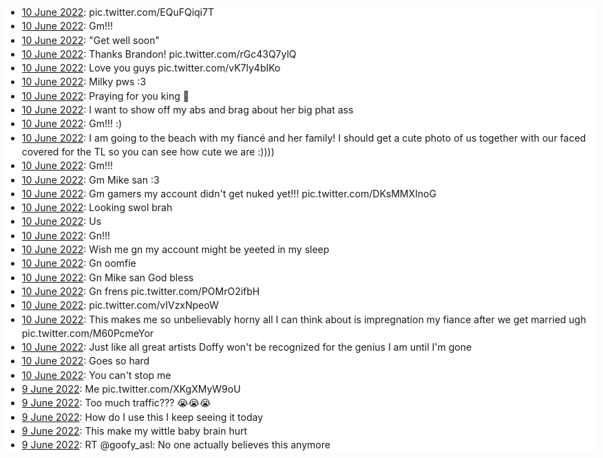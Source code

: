 * [10 June 2022](https://web.archive.org/web/20220610152949/https://twitter.com/BabyMarika69/status/1535283025398972420): pic.twitter.com/EQuFQiqi7T 
* [10 June 2022](https://web.archive.org/web/20220610153401/https://twitter.com/BabyMarika69/status/1535282965906849793): Gm!!! 
* [10 June 2022](https://web.archive.org/web/20220610151421/https://twitter.com/BabyMarika69/status/1535279014297972736): "Get well soon" 
* [10 June 2022](https://web.archive.org/web/20220610145831/https://twitter.com/BabyMarika69/status/1535270547247988737): Thanks Brandon! pic.twitter.com/rGc43Q7ylQ 
* [10 June 2022](https://web.archive.org/web/20220610142914/https://twitter.com/BabyMarika69/status/1535267590553145346): Love you guys pic.twitter.com/vK7ly4bIKo 
* [10 June 2022](https://web.archive.org/web/20220610141622/https://twitter.com/BabyMarika69/status/1535264408104054784): Milky pws :3 
* [10 June 2022](https://web.archive.org/web/20220610133841/https://twitter.com/BabyMarika69/status/1535254985604210689): Praying for you king 🥺 
* [10 June 2022](https://web.archive.org/web/20220610133451/https://twitter.com/BabyMarika69/status/1535253979088683008): I want to show off my abs and brag about her big phat ass 
* [10 June 2022](https://web.archive.org/web/20220610133404/https://twitter.com/BabyMarika69/status/1535253123039645703): Gm!!! :) 
* [10 June 2022](https://web.archive.org/web/20220610133117/https://twitter.com/BabyMarika69/status/1535253090735120384): I am going to the beach with my fiancé and her family! I should get a cute photo of us together with our faced covered for the TL so you can see how cute we are :)))) 
* [10 June 2022](https://web.archive.org/web/20220610132930/https://twitter.com/BabyMarika69/status/1535252746252738560): Gm!!! 
* [10 June 2022](https://web.archive.org/web/20220610132938/https://twitter.com/BabyMarika69/status/1535252730310279169): Gm Mike san :3 
* [10 June 2022](https://web.archive.org/web/20220610132231/https://twitter.com/BabyMarika69/status/1535247800526688256): Gm gamers my account didn't get nuked yet!!! pic.twitter.com/DKsMMXInoG 
* [10 June 2022](https://web.archive.org/web/20220610044511/https://twitter.com/BabyMarika69/status/1535120789216935937): Looking swol brah 
* [10 June 2022](https://web.archive.org/web/20220610040136/https://twitter.com/BabyMarika69/status/1535109731051835406): Us 
* [10 June 2022](https://web.archive.org/web/20220610032622/https://twitter.com/BabyMarika69/status/1535100881326297088): Gn!!! 
* [10 June 2022](https://web.archive.org/web/20220610032547/https://twitter.com/BabyMarika69/status/1535100844668030982): Wish me gn my account might be yeeted in my sleep 
* [10 June 2022](https://web.archive.org/web/20220610032558/https://twitter.com/BabyMarika69/status/1535100745988689920): Gn oomfie 
* [10 June 2022](https://web.archive.org/web/20220610032724/https://twitter.com/BabyMarika69/status/1535100713096908810): Gn Mike san God bless 
* [10 June 2022](https://web.archive.org/web/20220610032053/https://twitter.com/BabyMarika69/status/1535099546090541064): Gn frens pic.twitter.com/POMrO2ifbH 
* [10 June 2022](https://web.archive.org/web/20220610030733/https://twitter.com/BabyMarika69/status/1535096219755847685): pic.twitter.com/vIVzxNpeoW 
* [10 June 2022](https://web.archive.org/web/20220610030651/https://twitter.com/BabyMarika69/status/1535096020048171008): This makes me so unbelievably horny all I can think about is impregnation my fiance after we get married ugh pic.twitter.com/M60PcmeYor 
* [10 June 2022](https://web.archive.org/web/20220610030554/https://twitter.com/BabyMarika69/status/1535095848404766720): Just like all great artists Doffy won't be recognized for the genius I am until I'm gone 
* [10 June 2022](https://web.archive.org/web/20220610030112/https://twitter.com/BabyMarika69/status/1535094473771859968): Goes so hard 
* [10 June 2022](https://web.archive.org/web/20220610011934/https://twitter.com/BabyMarika69/status/1535068994700341250): You can't stop me 
* [ 9 June 2022](https://web.archive.org/web/20220609205414/https://twitter.com/BabyMarika69/status/1535002316381868032): Me pic.twitter.com/XKgXMyW9oU 
* [ 9 June 2022](https://web.archive.org/web/20220609203945/https://twitter.com/BabyMarika69/status/1534998619182489605): Too much traffic??? 😭😭😭 
* [ 9 June 2022](https://web.archive.org/web/20220609203734/https://twitter.com/BabyMarika69/status/1534997992062738434): How do I use this I keep seeing it today 
* [ 9 June 2022](https://web.archive.org/web/20220609201710/https://twitter.com/BabyMarika69/status/1534992888203034657): This make my wittle baby brain hurt 
* [ 9 June 2022](https://web.archive.org/web/20220609201428/https://twitter.com/BabyMarika69/status/1534992345736921100): RT @goofy_asl: No one actually believes this anymore 